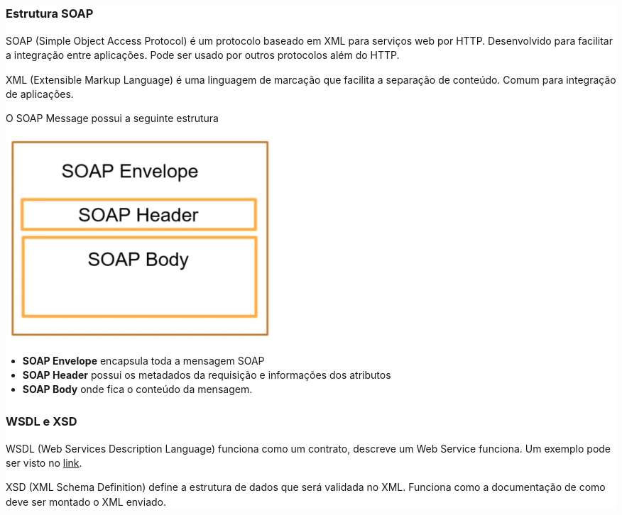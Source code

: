 ### Estrutura SOAP <a name="1.2"></a>

SOAP (Simple Object Access Protocol) é um protocolo baseado em XML para serviços web por HTTP. Desenvolvido para facilitar a integração entre aplicações. Pode ser usado por outros protocolos além do HTTP.

XML (Extensible Markup Language) é uma linguagem de marcação que facilita a separação de conteúdo. Comum para integração de aplicações.

O SOAP Message possui a seguinte estrutura

<img src="../attachments/image-20210402220330716.png" alt="image-20210402220330716" style="zoom:50%;" />

- **SOAP Envelope** encapsula toda a mensagem SOAP
- **SOAP Header** possui os metadados da requisição e informações dos atributos
- **SOAP Body** onde fica o conteúdo da mensagem.

### WSDL e XSD <a name="1.3"></a>

WSDL (Web Services Description Language) funciona como um contrato, descreve um Web Service funciona. Um exemplo pode ser visto no [link](http://www.soapclient.com/xml/soapresponder.wsdl).

XSD (XML Schema Definition) define a estrutura de dados que será validada no XML. Funciona como a documentação de como deve ser montado o XML enviado.
